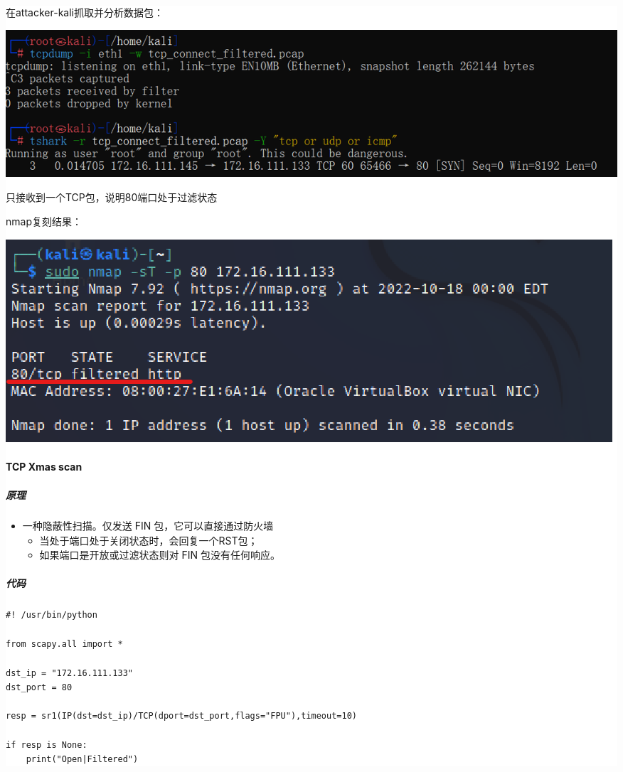 在attacker-kali抓取并分析数据包：

![图片加载失败](./image/attacker_filter.png)

只接收到一个TCP包，说明80端口处于过滤状态

nmap复刻结果：

![图片加载失败](./image/nmap_filtered.png)

#### TCP Xmas scan

##### 原理

- 一种隐蔽性扫描。仅发送 FIN 包，它可以直接通过防火墙
  - 当处于端口处于关闭状态时，会回复一个RST包；
  - 如果端口是开放或过滤状态则对 FIN 包没有任何响应。

##### 代码
    #! /usr/bin/python

    from scapy.all import *

    dst_ip = "172.16.111.133"
    dst_port = 80

    resp = sr1(IP(dst=dst_ip)/TCP(dport=dst_port,flags="FPU"),timeout=10)

    if resp is None:
        print("Open|Filtered")
